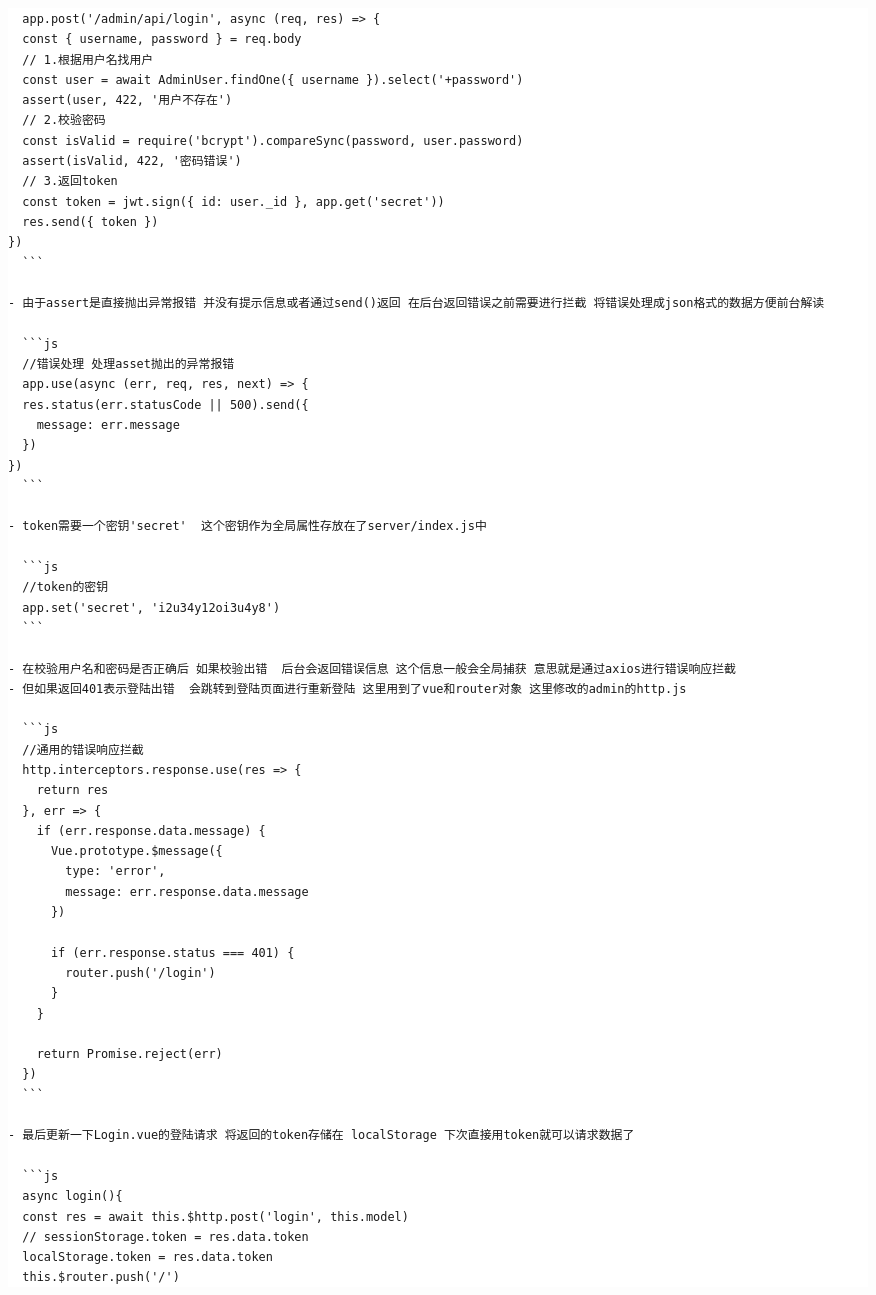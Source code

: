   ```
	app.post('/admin/api/login', async (req, res) => {
    const { username, password } = req.body
    // 1.根据用户名找用户
    const user = await AdminUser.findOne({ username }).select('+password')
    assert(user, 422, '用户不存在')
    // 2.校验密码
    const isValid = require('bcrypt').compareSync(password, user.password)
    assert(isValid, 422, '密码错误')
    // 3.返回token
    const token = jwt.sign({ id: user._id }, app.get('secret'))
    res.send({ token })
  })
	```	
	
- 由于assert是直接抛出异常报错 并没有提示信息或者通过send()返回 在后台返回错误之前需要进行拦截 将错误处理成json格式的数据方便前台解读

	```js
	//错误处理 处理asset抛出的异常报错
	app.use(async (err, req, res, next) => {
    res.status(err.statusCode || 500).send({
      message: err.message
    })
  })
	```

- token需要一个密钥'secret'  这个密钥作为全局属性存放在了server/index.js中 

	```js
	//token的密钥
	app.set('secret', 'i2u34y12oi3u4y8')
	```

- 在校验用户名和密码是否正确后 如果校验出错  后台会返回错误信息 这个信息一般会全局捕获 意思就是通过axios进行错误响应拦截
- 但如果返回401表示登陆出错  会跳转到登陆页面进行重新登陆 这里用到了vue和router对象 这里修改的admin的http.js

	```js
	//通用的错误响应拦截
	http.interceptors.response.use(res => {
	  return res
	}, err => {
	  if (err.response.data.message) {
	    Vue.prototype.$message({
	      type: 'error',
	      message: err.response.data.message
	    })
	    
	    if (err.response.status === 401) {
	      router.push('/login')
	    }
	  }
	  
	  return Promise.reject(err)
	})
	```	
	
- 最后更新一下Login.vue的登陆请求 将返回的token存储在 localStorage 下次直接用token就可以请求数据了 	

	```js
	async login(){
    const res = await this.$http.post('login', this.model)
    // sessionStorage.token = res.data.token
    localStorage.token = res.data.token
    this.$router.push('/')
  ```